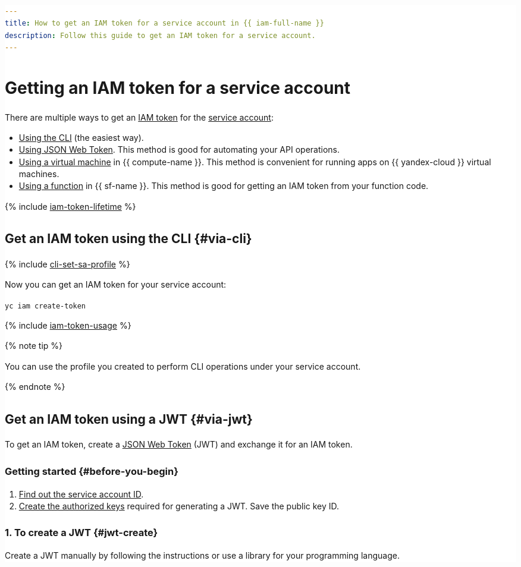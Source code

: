 ```yaml
---
title: How to get an IAM token for a service account in {{ iam-full-name }}
description: Follow this guide to get an IAM token for a service account.
---
```


# Getting an IAM token for a service account

There are multiple ways to get an [IAM token](../../concepts/authorization/iam-token.md) for the [service account](../../concepts/users/service-accounts.md):

* [Using the CLI](#via-cli) (the easiest way).
* [Using JSON Web Token](#via-jwt). This method is good for automating your API operations.
* [Using a virtual machine](../../../compute/operations/vm-connect/auth-inside-vm.md) in {{ compute-name }}. This method is convenient for running apps on {{ yandex-cloud }} virtual machines.
* [Using a function](../../../functions/operations/function-sa.md) in {{ sf-name }}. This method is good for getting an IAM token from your function code.

{% include [iam-token-lifetime](../../../_includes/iam-token-lifetime.md) %}

## Get an IAM token using the CLI {#via-cli}

{% include [cli-set-sa-profile](../../../_includes/cli-set-sa-profile.md) %}

Now you can get an IAM token for your service account:


```
yc iam create-token
```



{% include [iam-token-usage](../../../_includes/iam-token-usage.md) %}

{% note tip %}

You can use the profile you created to perform CLI operations under your service account.

{% endnote %}

## Get an IAM token using a JWT {#via-jwt}

To get an IAM token, create a [JSON Web Token](https://tools.ietf.org/html/rfc7519) (JWT) and exchange it for an IAM token.

### Getting started {#before-you-begin}

1. [Find out the service account ID](../sa/get-id.md).
1. [Create the authorized keys](../authentication/manage-authorized-keys.md#create-authorized-key) required for generating a JWT. Save the public key ID.

### 1. To create a JWT {#jwt-create}

Create a JWT manually by following the instructions or use a library for your programming language.
